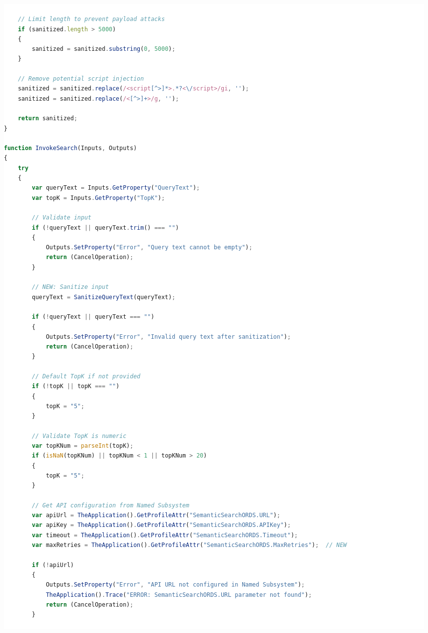 ```javascript
    
    // Limit length to prevent payload attacks
    if (sanitized.length > 5000)
    {
        sanitized = sanitized.substring(0, 5000);
    }
    
    // Remove potential script injection
    sanitized = sanitized.replace(/<script[^>]*>.*?<\/script>/gi, '');
    sanitized = sanitized.replace(/<[^>]+>/g, '');
    
    return sanitized;
}

function InvokeSearch(Inputs, Outputs)
{
    try
    {
        var queryText = Inputs.GetProperty("QueryText");
        var topK = Inputs.GetProperty("TopK");
        
        // Validate input
        if (!queryText || queryText.trim() === "")
        {
            Outputs.SetProperty("Error", "Query text cannot be empty");
            return (CancelOperation);
        }
        
        // NEW: Sanitize input
        queryText = SanitizeQueryText(queryText);
        
        if (!queryText || queryText === "")
        {
            Outputs.SetProperty("Error", "Invalid query text after sanitization");
            return (CancelOperation);
        }
        
        // Default TopK if not provided
        if (!topK || topK === "")
        {
            topK = "5";
        }
        
        // Validate TopK is numeric
        var topKNum = parseInt(topK);
        if (isNaN(topKNum) || topKNum < 1 || topKNum > 20)
        {
            topK = "5";
        }
        
        // Get API configuration from Named Subsystem
        var apiUrl = TheApplication().GetProfileAttr("SemanticSearchORDS.URL");
        var apiKey = TheApplication().GetProfileAttr("SemanticSearchORDS.APIKey");
        var timeout = TheApplication().GetProfileAttr("SemanticSearchORDS.Timeout");
        var maxRetries = TheApplication().GetProfileAttr("SemanticSearchORDS.MaxRetries");  // NEW
        
        if (!apiUrl)
        {
            Outputs.SetProperty("Error", "API URL not configured in Named Subsystem");
            TheApplication().Trace("ERROR: SemanticSearchORDS.URL parameter not found");
            return (CancelOperation);
        }
        
```